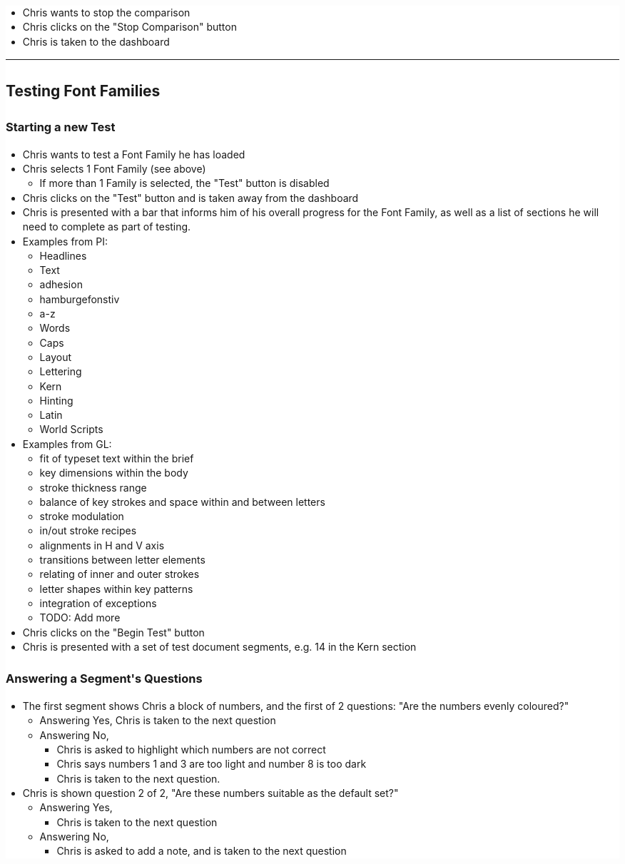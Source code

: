 * Chris wants to stop the comparison
* Chris clicks on the "Stop Comparison" button
* Chris is taken to the dashboard

------

## Testing Font Families

### Starting a new Test

* Chris wants to test a Font Family he has loaded
* Chris selects 1 Font Family (see above)
	* If more than 1 Family is selected, the "Test" button is disabled
* Chris clicks on the "Test" button and is taken away from the dashboard
* Chris is presented with a bar that informs him of his overall progress for the Font Family, as well as a list of sections he will need to complete as part of testing.
* Examples from PI:
	* Headlines
	* Text
	* adhesion
	* hamburgefonstiv
	* a-z
	* Words
	* Caps
	* Layout
	* Lettering
	* Kern
	* Hinting
	* Latin
	* World Scripts
* Examples from GL:
	* fit of typeset text within the brief
	* key dimensions within the body
	* stroke thickness range
	* balance of key strokes and space within and between letters
	* stroke modulation
	* in/out stroke recipes
	* alignments in H and V axis
	* transitions between letter elements
	* relating of inner and outer strokes
	* letter shapes within key patterns
	* integration of exceptions
	* TODO: Add more
* Chris clicks on the "Begin Test" button
* Chris is presented with a set of test document segments, e.g. 14 in the Kern section

### Answering a Segment's Questions

* The first segment shows Chris a block of numbers, and the first of 2 questions: "Are the numbers evenly coloured?"
	* Answering Yes, Chris is taken to the next question
	* Answering No, 
		* Chris is asked to highlight which numbers are not correct
		* Chris says numbers 1 and 3 are too light and number 8 is too dark
		* Chris is taken to the next question.
* Chris is shown question 2 of 2, "Are these numbers suitable as the default set?"
	* Answering Yes,
		* Chris is taken to the next question
	* Answering No,
		* Chris is asked to add a note, and is taken to the next question
